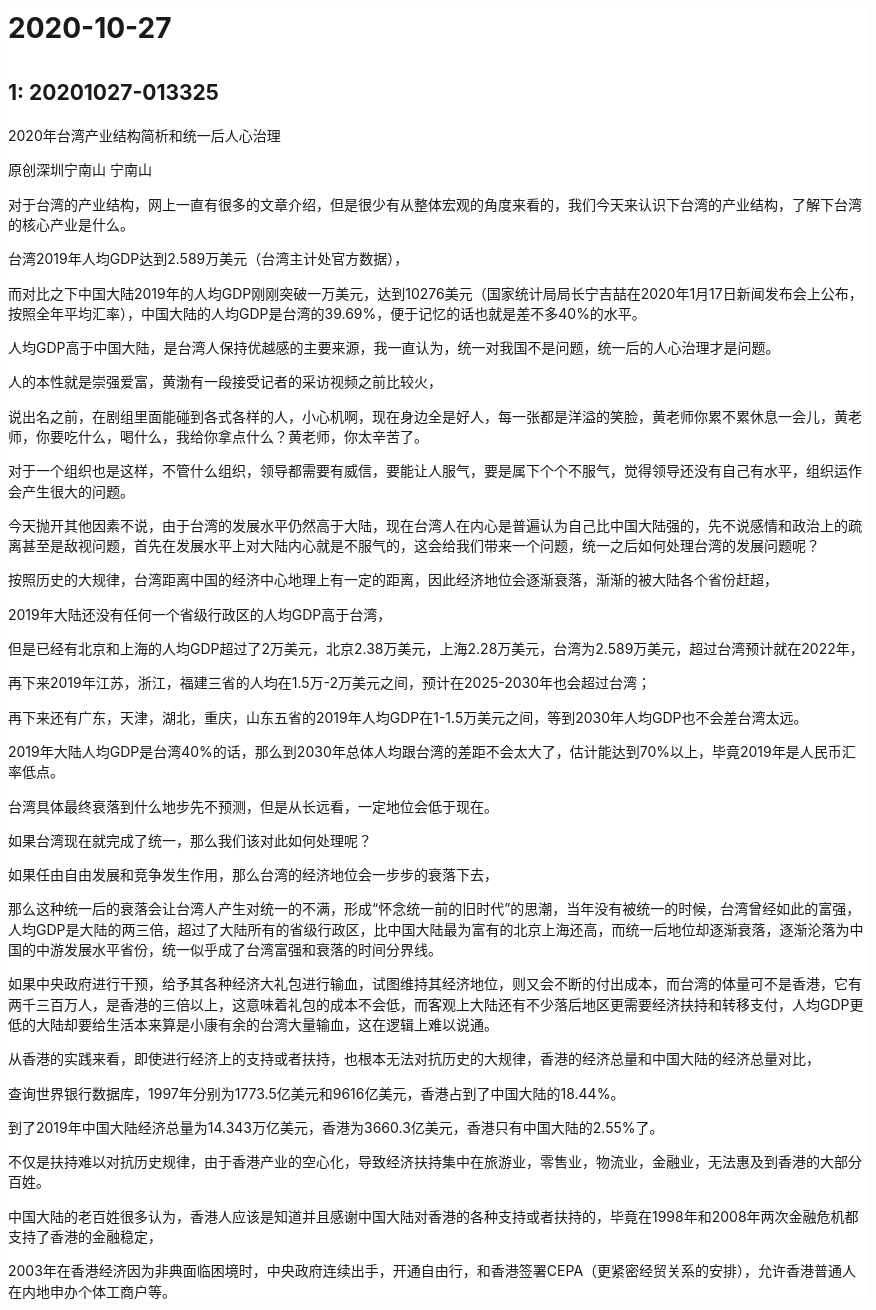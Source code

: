 # 2020-10-27

## 1: 20201027-013325

2020年台湾产业结构简析和统一后人心治理 

原创深圳宁南山 宁南山 

对于台湾的产业结构，网上一直有很多的文章介绍，但是很少有从整体宏观的角度来看的，我们今天来认识下台湾的产业结构，了解下台湾的核心产业是什么。

台湾2019年人均GDP达到2.589万美元（台湾主计处官方数据），

而对比之下中国大陆2019年的人均GDP刚刚突破一万美元，达到10276美元（国家统计局局长宁吉喆在2020年1月17日新闻发布会上公布，按照全年平均汇率），中国大陆的人均GDP是台湾的39.69%，便于记忆的话也就是差不多40%的水平。

人均GDP高于中国大陆，是台湾人保持优越感的主要来源，我一直认为，统一对我国不是问题，统一后的人心治理才是问题。

人的本性就是崇强爱富，黄渤有一段接受记者的采访视频之前比较火，

说出名之前，在剧组里面能碰到各式各样的人，小心机啊，现在身边全是好人，每一张都是洋溢的笑脸，黄老师你累不累休息一会儿，黄老师，你要吃什么，喝什么，我给你拿点什么？黄老师，你太辛苦了。

对于一个组织也是这样，不管什么组织，领导都需要有威信，要能让人服气，要是属下个个不服气，觉得领导还没有自己有水平，组织运作会产生很大的问题。

今天抛开其他因素不说，由于台湾的发展水平仍然高于大陆，现在台湾人在内心是普遍认为自己比中国大陆强的，先不说感情和政治上的疏离甚至是敌视问题，首先在发展水平上对大陆内心就是不服气的，这会给我们带来一个问题，统一之后如何处理台湾的发展问题呢？

按照历史的大规律，台湾距离中国的经济中心地理上有一定的距离，因此经济地位会逐渐衰落，渐渐的被大陆各个省份赶超，

2019年大陆还没有任何一个省级行政区的人均GDP高于台湾，

但是已经有北京和上海的人均GDP超过了2万美元，北京2.38万美元，上海2.28万美元，台湾为2.589万美元，超过台湾预计就在2022年，

再下来2019年江苏，浙江，福建三省的人均在1.5万-2万美元之间，预计在2025-2030年也会超过台湾；

再下来还有广东，天津，湖北，重庆，山东五省的2019年人均GDP在1-1.5万美元之间，等到2030年人均GDP也不会差台湾太远。

2019年大陆人均GDP是台湾40%的话，那么到2030年总体人均跟台湾的差距不会太大了，估计能达到70%以上，毕竟2019年是人民币汇率低点。

台湾具体最终衰落到什么地步先不预测，但是从长远看，一定地位会低于现在。

如果台湾现在就完成了统一，那么我们该对此如何处理呢？

如果任由自由发展和竞争发生作用，那么台湾的经济地位会一步步的衰落下去，

那么这种统一后的衰落会让台湾人产生对统一的不满，形成“怀念统一前的旧时代”的思潮，当年没有被统一的时候，台湾曾经如此的富强，人均GDP是大陆的两三倍，超过了大陆所有的省级行政区，比中国大陆最为富有的北京上海还高，而统一后地位却逐渐衰落，逐渐沦落为中国的中游发展水平省份，统一似乎成了台湾富强和衰落的时间分界线。

如果中央政府进行干预，给予其各种经济大礼包进行输血，试图维持其经济地位，则又会不断的付出成本，而台湾的体量可不是香港，它有两千三百万人，是香港的三倍以上，这意味着礼包的成本不会低，而客观上大陆还有不少落后地区更需要经济扶持和转移支付，人均GDP更低的大陆却要给生活本来算是小康有余的台湾大量输血，这在逻辑上难以说通。

从香港的实践来看，即使进行经济上的支持或者扶持，也根本无法对抗历史的大规律，香港的经济总量和中国大陆的经济总量对比，

查询世界银行数据库，1997年分别为1773.5亿美元和9616亿美元，香港占到了中国大陆的18.44%。

到了2019年中国大陆经济总量为14.343万亿美元，香港为3660.3亿美元，香港只有中国大陆的2.55%了。

不仅是扶持难以对抗历史规律，由于香港产业的空心化，导致经济扶持集中在旅游业，零售业，物流业，金融业，无法惠及到香港的大部分百姓。

中国大陆的老百姓很多认为，香港人应该是知道并且感谢中国大陆对香港的各种支持或者扶持的，毕竟在1998年和2008年两次金融危机都支持了香港的金融稳定，

2003年在香港经济因为非典面临困境时，中央政府连续出手，开通自由行，和香港签署CEPA（更紧密经贸关系的安排），允许香港普通人在内地申办个体工商户等。
